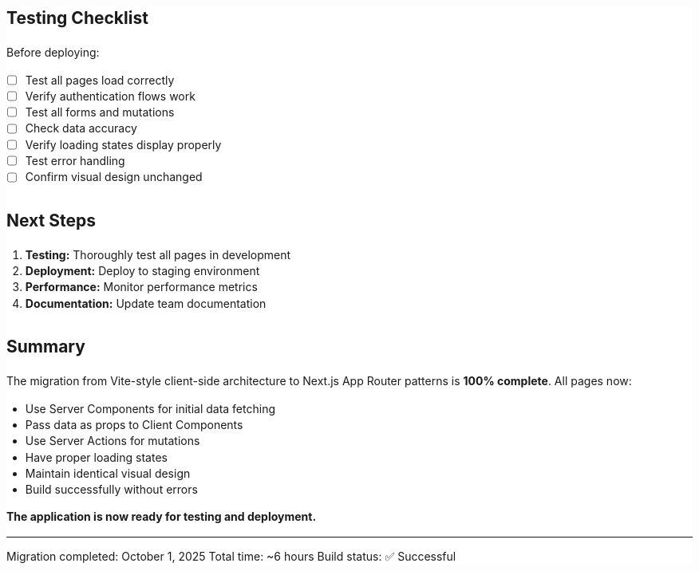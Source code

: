 ## Testing Checklist

Before deploying:

- [ ] Test all pages load correctly
- [ ] Verify authentication flows work
- [ ] Test all forms and mutations
- [ ] Check data accuracy
- [ ] Verify loading states display properly
- [ ] Test error handling
- [ ] Confirm visual design unchanged

## Next Steps

1. **Testing:** Thoroughly test all pages in development
2. **Deployment:** Deploy to staging environment
3. **Performance:** Monitor performance metrics
4. **Documentation:** Update team documentation

## Summary

The migration from Vite-style client-side architecture to Next.js App Router patterns is **100% complete**. All pages now:

- Use Server Components for initial data fetching
- Pass data as props to Client Components
- Use Server Actions for mutations
- Have proper loading states
- Maintain identical visual design
- Build successfully without errors

**The application is now ready for testing and deployment.**

---

Migration completed: October 1, 2025
Total time: ~6 hours
Build status: ✅ Successful
